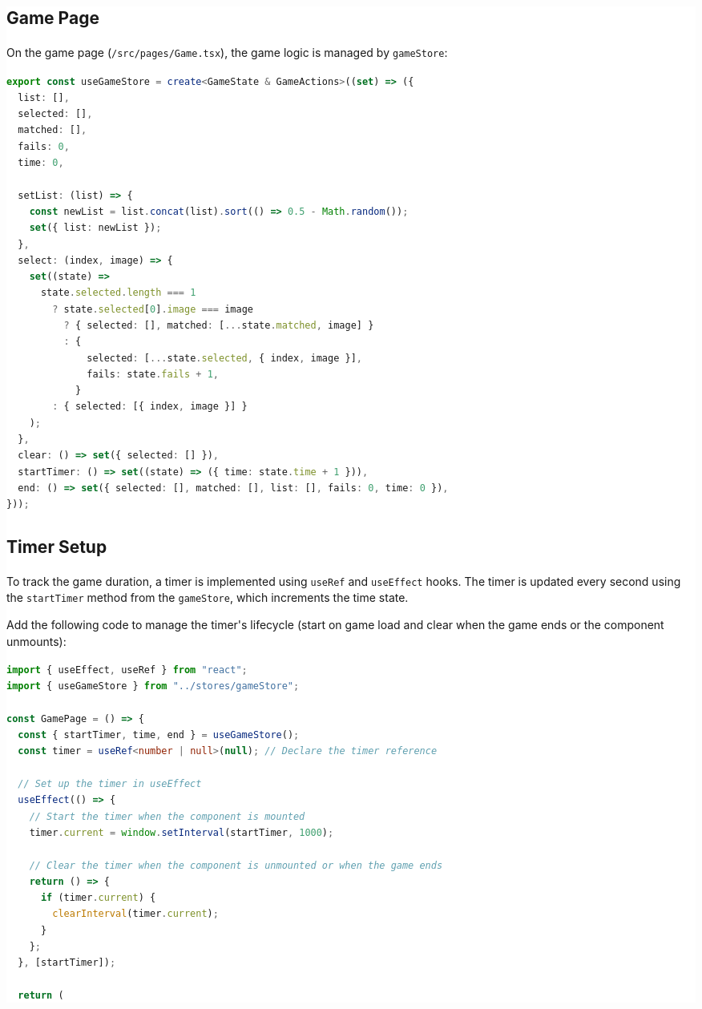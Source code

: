 ## Game Page

On the game page (`/src/pages/Game.tsx`), the game logic is managed by `gameStore`:

```typescript
export const useGameStore = create<GameState & GameActions>((set) => ({
  list: [],
  selected: [],
  matched: [],
  fails: 0,
  time: 0,

  setList: (list) => {
    const newList = list.concat(list).sort(() => 0.5 - Math.random());
    set({ list: newList });
  },
  select: (index, image) => {
    set((state) =>
      state.selected.length === 1
        ? state.selected[0].image === image
          ? { selected: [], matched: [...state.matched, image] }
          : {
              selected: [...state.selected, { index, image }],
              fails: state.fails + 1,
            }
        : { selected: [{ index, image }] }
    );
  },
  clear: () => set({ selected: [] }),
  startTimer: () => set((state) => ({ time: state.time + 1 })),
  end: () => set({ selected: [], matched: [], list: [], fails: 0, time: 0 }),
}));
```

## Timer Setup

To track the game duration, a timer is implemented using `useRef` and `useEffect` hooks. The timer is updated every second using the `startTimer` method from the `gameStore`, which increments the time state.

Add the following code to manage the timer's lifecycle (start on game load and clear when the game ends or the component unmounts):

```typescript
import { useEffect, useRef } from "react";
import { useGameStore } from "../stores/gameStore";

const GamePage = () => {
  const { startTimer, time, end } = useGameStore();
  const timer = useRef<number | null>(null); // Declare the timer reference

  // Set up the timer in useEffect
  useEffect(() => {
    // Start the timer when the component is mounted
    timer.current = window.setInterval(startTimer, 1000);

    // Clear the timer when the component is unmounted or when the game ends
    return () => {
      if (timer.current) {
        clearInterval(timer.current);
      }
    };
  }, [startTimer]);

  return (
```